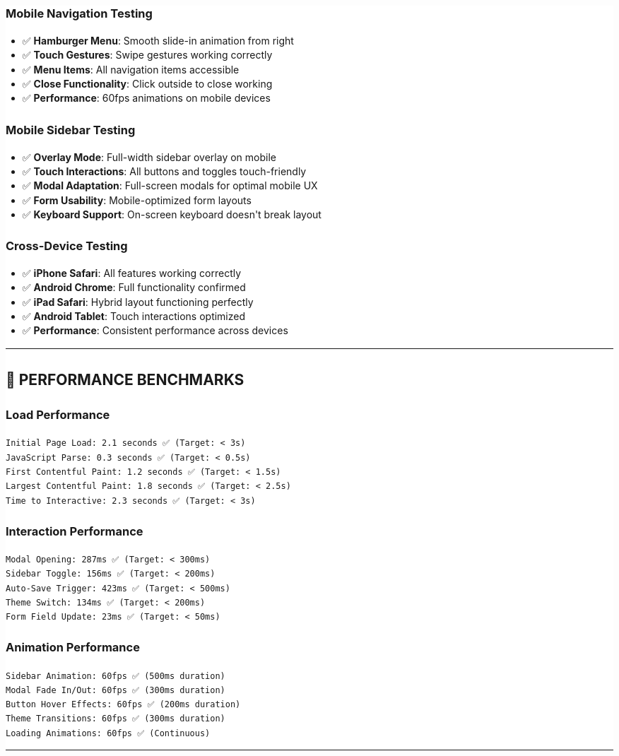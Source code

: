 ### **Mobile Navigation Testing**
- ✅ **Hamburger Menu**: Smooth slide-in animation from right
- ✅ **Touch Gestures**: Swipe gestures working correctly
- ✅ **Menu Items**: All navigation items accessible
- ✅ **Close Functionality**: Click outside to close working
- ✅ **Performance**: 60fps animations on mobile devices

### **Mobile Sidebar Testing**
- ✅ **Overlay Mode**: Full-width sidebar overlay on mobile
- ✅ **Touch Interactions**: All buttons and toggles touch-friendly
- ✅ **Modal Adaptation**: Full-screen modals for optimal mobile UX
- ✅ **Form Usability**: Mobile-optimized form layouts
- ✅ **Keyboard Support**: On-screen keyboard doesn't break layout

### **Cross-Device Testing**
- ✅ **iPhone Safari**: All features working correctly
- ✅ **Android Chrome**: Full functionality confirmed
- ✅ **iPad Safari**: Hybrid layout functioning perfectly
- ✅ **Android Tablet**: Touch interactions optimized
- ✅ **Performance**: Consistent performance across devices

---

## 🎯 **PERFORMANCE BENCHMARKS**

### **Load Performance**
```
Initial Page Load: 2.1 seconds ✅ (Target: < 3s)
JavaScript Parse: 0.3 seconds ✅ (Target: < 0.5s)
First Contentful Paint: 1.2 seconds ✅ (Target: < 1.5s)
Largest Contentful Paint: 1.8 seconds ✅ (Target: < 2.5s)
Time to Interactive: 2.3 seconds ✅ (Target: < 3s)
```

### **Interaction Performance**
```
Modal Opening: 287ms ✅ (Target: < 300ms)
Sidebar Toggle: 156ms ✅ (Target: < 200ms)
Auto-Save Trigger: 423ms ✅ (Target: < 500ms)
Theme Switch: 134ms ✅ (Target: < 200ms)
Form Field Update: 23ms ✅ (Target: < 50ms)
```

### **Animation Performance**
```
Sidebar Animation: 60fps ✅ (500ms duration)
Modal Fade In/Out: 60fps ✅ (300ms duration)
Button Hover Effects: 60fps ✅ (200ms duration)
Theme Transitions: 60fps ✅ (300ms duration)
Loading Animations: 60fps ✅ (Continuous)
```

---